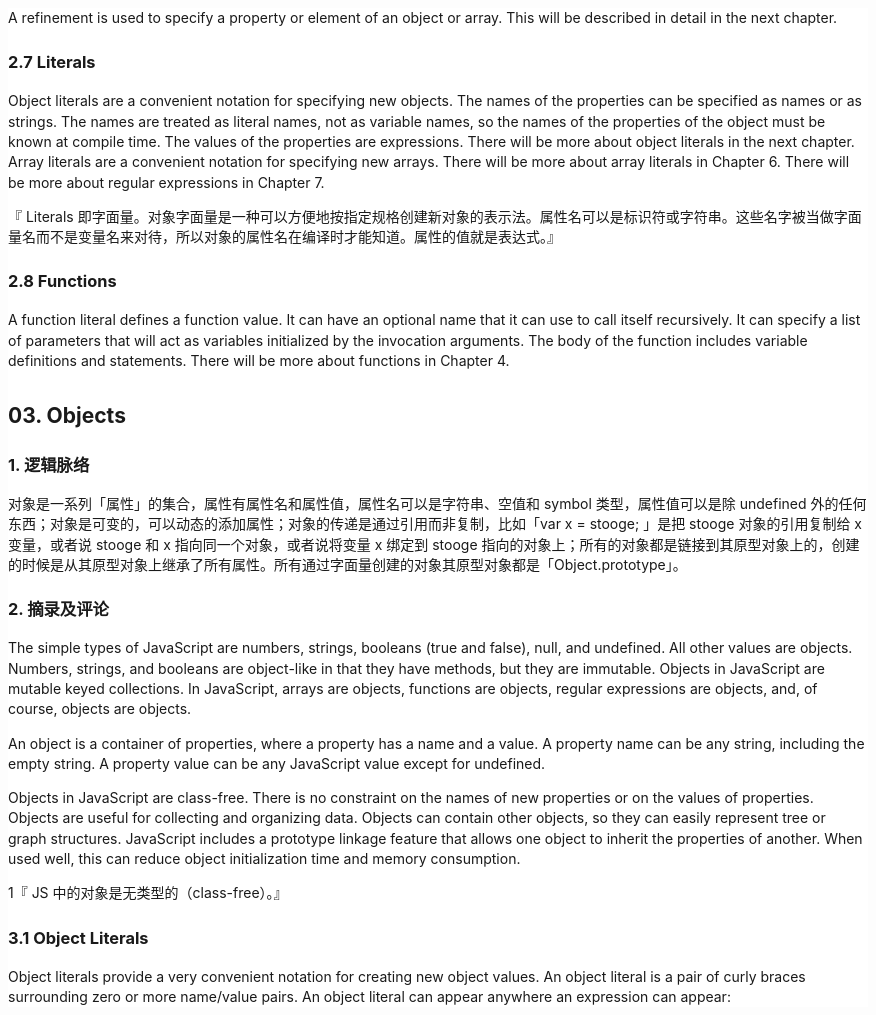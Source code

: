 A refinement is used to specify a property or element of an object or array. This will be described in detail in the next chapter.

### 2.7 Literals

Object literals are a convenient notation for specifying new objects. The names of the properties can be specified as names or as strings. The names are treated as literal names, not as variable names, so the names of the properties of the object must be known at compile time. The values of the properties are expressions. There will be more about object literals in the next chapter. Array literals are a convenient notation for specifying new arrays. There will be more about array literals in Chapter 6. There will be more about regular expressions in Chapter 7.

『 Literals 即字面量。对象字面量是一种可以方便地按指定规格创建新对象的表示法。属性名可以是标识符或字符串。这些名字被当做字面量名而不是变量名来对待，所以对象的属性名在编译时才能知道。属性的值就是表达式。』

### 2.8 Functions

A function literal defines a function value. It can have an optional name that it can use to call itself recursively. It can specify a list of parameters that will act as variables initialized by the invocation arguments. The body of the function includes variable definitions and statements. There will be more about functions in Chapter 4.

## 03. Objects

### 1. 逻辑脉络

对象是一系列「属性」的集合，属性有属性名和属性值，属性名可以是字符串、空值和 symbol 类型，属性值可以是除 undefined 外的任何东西；对象是可变的，可以动态的添加属性；对象的传递是通过引用而非复制，比如「var x = stooge; 」是把 stooge 对象的引用复制给 x 变量，或者说 stooge 和 x 指向同一个对象，或者说将变量 x 绑定到 stooge 指向的对象上；所有的对象都是链接到其原型对象上的，创建的时候是从其原型对象上继承了所有属性。所有通过字面量创建的对象其原型对象都是「Object.prototype」。

### 2. 摘录及评论

The simple types of JavaScript are numbers, strings, booleans (true and false), null, and undefined. All other values are objects. Numbers, strings, and booleans are object-like in that they have methods, but they are immutable. Objects in JavaScript are mutable keyed collections. In JavaScript, arrays are objects, functions are objects, regular expressions are objects, and, of course, objects are objects.

An object is a container of properties, where a property has a name and a value. A property name can be any string, including the empty string. A property value can be any JavaScript value except for undefined.

Objects in JavaScript are class-free. There is no constraint on the names of new properties or on the values of properties. Objects are useful for collecting and organizing data. Objects can contain other objects, so they can easily represent tree or graph structures. JavaScript includes a prototype linkage feature that allows one object to inherit the properties of another. When used well, this can reduce object initialization time and memory consumption.

1『 JS 中的对象是无类型的（class-free）。』

### 3.1 Object Literals

Object literals provide a very convenient notation for creating new object values. An object literal is a pair of curly braces surrounding zero or more name/value pairs. An object literal can appear anywhere an expression can appear: 
